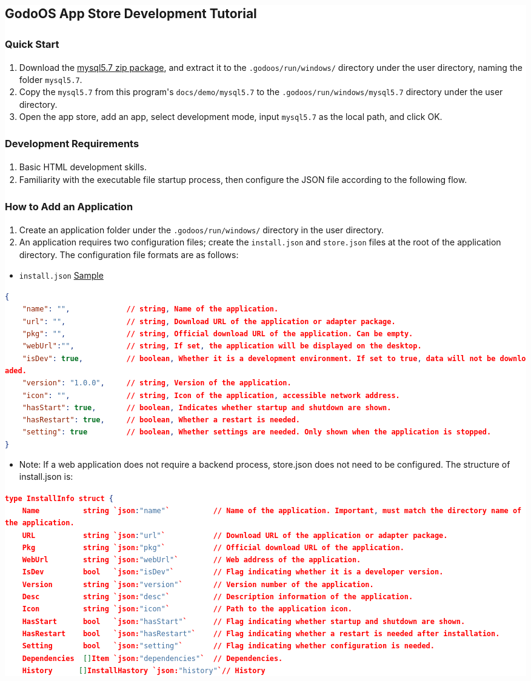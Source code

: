 ## GodoOS App Store Development Tutorial

### Quick Start
1. Download the [mysql5.7 zip package](https://downloads.mysql.com/archives/get/p/23/file/mysql-5.7.44-winx64.zip), and extract it to the `.godoos/run/windows/` directory under the user directory, naming the folder `mysql5.7`.
2. Copy the `mysql5.7` from this program's `docs/demo/mysql5.7` to the `.godoos/run/windows/mysql5.7` directory under the user directory.
3. Open the app store, add an app, select development mode, input `mysql5.7` as the local path, and click OK.

### Development Requirements

1. Basic HTML development skills.
2. Familiarity with the executable file startup process, then configure the JSON file according to the following flow.

### How to Add an Application

1. Create an application folder under the `.godoos/run/windows/` directory in the user directory.
2. An application requires two configuration files; create the `install.json` and `store.json` files at the root of the application directory. The configuration file formats are as follows:
- `install.json` [Sample](./demo/mysql5.7/install.json)
```json
{
    "name": "",             // string, Name of the application.
    "url": "",              // string, Download URL of the application or adapter package.
    "pkg": "",              // string, Official download URL of the application. Can be empty.
    "webUrl":"",            // string, If set, the application will be displayed on the desktop.
    "isDev": true,          // boolean, Whether it is a development environment. If set to true, data will not be downloaded.
    "version": "1.0.0",     // string, Version of the application.
    "icon": "",             // string, Icon of the application, accessible network address.
    "hasStart": true,       // boolean, Indicates whether startup and shutdown are shown.
    "hasRestart": true,     // boolean, Whether a restart is needed.
    "setting": true         // boolean, Whether settings are needed. Only shown when the application is stopped.
}
```

- Note: If a web application does not require a backend process, store.json does not need to be configured.
The structure of install.json is:

```json
type InstallInfo struct {
	Name          string `json:"name"`          // Name of the application. Important, must match the directory name of the application.
	URL           string `json:"url"`           // Download URL of the application or adapter package.
	Pkg           string `json:"pkg"`           // Official download URL of the application.
	WebUrl        string `json:"webUrl"`        // Web address of the application.
	IsDev         bool   `json:"isDev"`         // Flag indicating whether it is a developer version.
	Version       string `json:"version"`       // Version number of the application.
	Desc          string `json:"desc"`          // Description information of the application.
	Icon          string `json:"icon"`          // Path to the application icon.
	HasStart      bool   `json:"hasStart"`      // Flag indicating whether startup and shutdown are shown.
	HasRestart    bool   `json:"hasRestart"`    // Flag indicating whether a restart is needed after installation.
	Setting       bool   `json:"setting"`       // Flag indicating whether configuration is needed.
	Dependencies  []Item `json:"dependencies"`  // Dependencies.
    History      []InstallHastory `json:"history"`// History
```